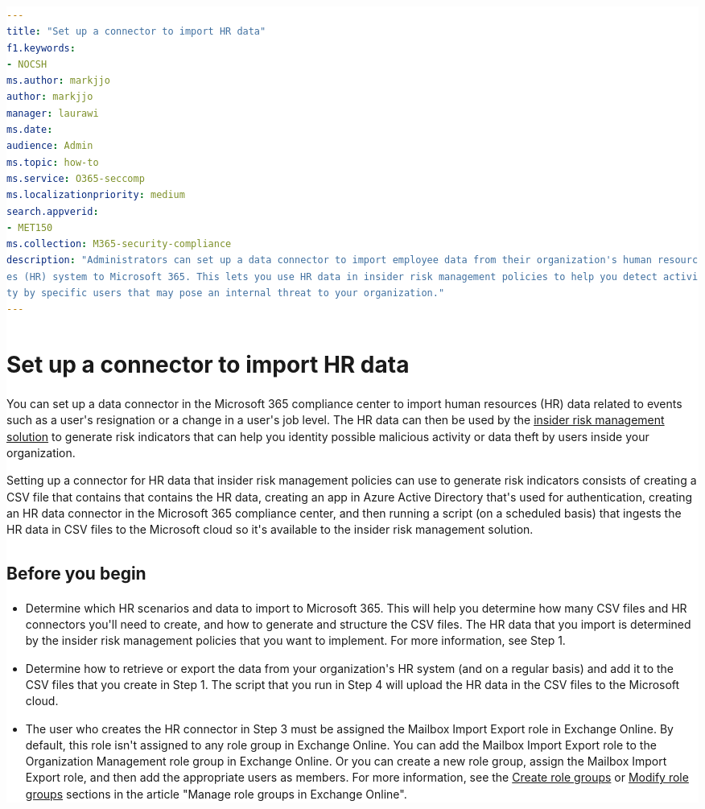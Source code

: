 ```yaml
---
title: "Set up a connector to import HR data"
f1.keywords:
- NOCSH
ms.author: markjjo
author: markjjo
manager: laurawi
ms.date: 
audience: Admin
ms.topic: how-to
ms.service: O365-seccomp
ms.localizationpriority: medium
search.appverid: 
- MET150
ms.collection: M365-security-compliance
description: "Administrators can set up a data connector to import employee data from their organization's human resources (HR) system to Microsoft 365. This lets you use HR data in insider risk management policies to help you detect activity by specific users that may pose an internal threat to your organization."
---
```


# Set up a connector to import HR data

You can set up a data connector in the Microsoft 365 compliance center to import human resources (HR) data related to events such as a user's resignation or a change in a user's job level. The HR data can then be used by the [insider risk management solution](insider-risk-management.md) to generate risk indicators that can help you identity possible malicious activity or data theft by users inside your organization.

Setting up a connector for HR data that insider risk management policies can use to generate risk indicators consists of creating a CSV file that contains that contains the HR data, creating an app in Azure Active Directory that's used for authentication, creating an HR data connector in the Microsoft 365 compliance center, and then running a script (on a scheduled basis) that ingests the HR data in CSV files to the Microsoft cloud so it's available to the insider risk management solution.

## Before you begin

- Determine which HR scenarios and data to import to Microsoft 365. This will help you determine how many CSV files and HR connectors you'll need to create, and how to generate and structure the CSV files. The HR data that you import is determined by the insider risk management policies that you want to implement. For more information, see Step 1.

- Determine how to retrieve or export the data from your organization's HR system (and on a regular basis) and add it to the CSV files that you create in Step 1. The script that you run in Step 4 will upload the HR data in the CSV files to the Microsoft cloud.

- The user who creates the HR connector in Step 3 must be assigned the Mailbox Import Export role in Exchange Online. By default, this role isn't assigned to any role group in Exchange Online. You can add the Mailbox Import Export role to the Organization Management role group in Exchange Online. Or you can create a new role group, assign the Mailbox Import Export role, and then add the appropriate users as members. For more information, see the [Create role groups](/Exchange/permissions-exo/role-groups#create-role-groups) or [Modify role groups](/Exchange/permissions-exo/role-groups#modify-role-groups) sections in the article "Manage role groups in Exchange Online".
